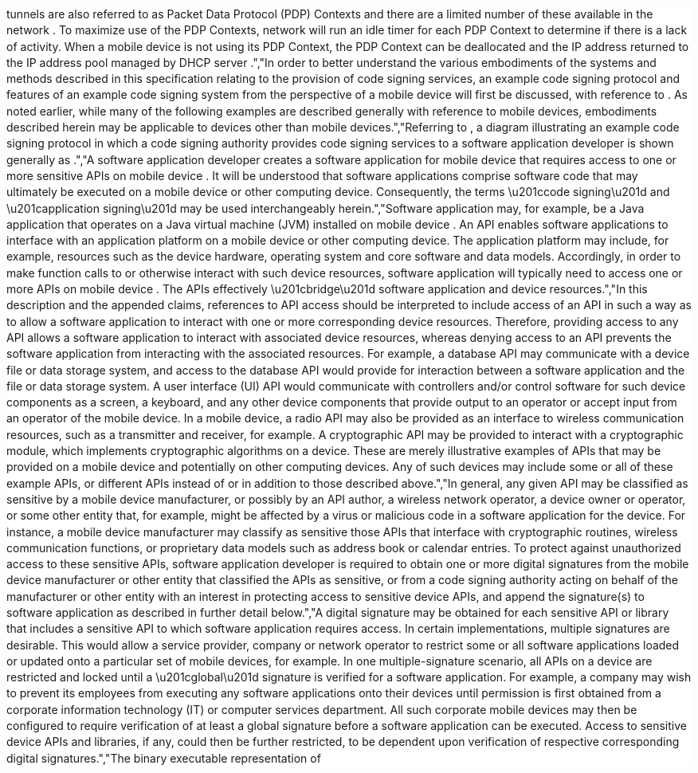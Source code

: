 tunnels are also referred to as Packet Data Protocol (PDP) Contexts and there are a limited number of these available in the network . To maximize use of the PDP Contexts, network  will run an idle timer for each PDP Context to determine if there is a lack of activity. When a mobile device  is not using its PDP Context, the PDP Context can be deallocated and the IP address returned to the IP address pool managed by DHCP server .","In order to better understand the various embodiments of the systems and methods described in this specification relating to the provision of code signing services, an example code signing protocol and features of an example code signing system from the perspective of a mobile device will first be discussed, with reference to . As noted earlier, while many of the following examples are described generally with reference to mobile devices, embodiments described herein may be applicable to devices other than mobile devices.","Referring to , a diagram illustrating an example code signing protocol in which a code signing authority provides code signing services to a software application developer is shown generally as .","A software application developer  creates a software application  for mobile device  that requires access to one or more sensitive APIs on mobile device . It will be understood that software applications comprise software code that may ultimately be executed on a mobile device or other computing device. Consequently, the terms \u201ccode signing\u201d and \u201capplication signing\u201d may be used interchangeably herein.","Software application  may, for example, be a Java application that operates on a Java virtual machine (JVM) installed on mobile device . An API enables software applications to interface with an application platform on a mobile device or other computing device. The application platform may include, for example, resources such as the device hardware, operating system and core software and data models. Accordingly, in order to make function calls to or otherwise interact with such device resources, software application  will typically need to access one or more APIs on mobile device . The APIs effectively \u201cbridge\u201d software application  and device resources.","In this description and the appended claims, references to API access should be interpreted to include access of an API in such a way as to allow a software application to interact with one or more corresponding device resources. Therefore, providing access to any API allows a software application to interact with associated device resources, whereas denying access to an API prevents the software application from interacting with the associated resources. For example, a database API may communicate with a device file or data storage system, and access to the database API would provide for interaction between a software application and the file or data storage system. A user interface (UI) API would communicate with controllers and\/or control software for such device components as a screen, a keyboard, and any other device components that provide output to an operator or accept input from an operator of the mobile device. In a mobile device, a radio API may also be provided as an interface to wireless communication resources, such as a transmitter and receiver, for example. A cryptographic API may be provided to interact with a cryptographic module, which implements cryptographic algorithms on a device. These are merely illustrative examples of APIs that may be provided on a mobile device and potentially on other computing devices. Any of such devices may include some or all of these example APIs, or different APIs instead of or in addition to those described above.","In general, any given API may be classified as sensitive by a mobile device manufacturer, or possibly by an API author, a wireless network operator, a device owner or operator, or some other entity that, for example, might be affected by a virus or malicious code in a software application for the device. For instance, a mobile device manufacturer may classify as sensitive those APIs that interface with cryptographic routines, wireless communication functions, or proprietary data models such as address book or calendar entries. To protect against unauthorized access to these sensitive APIs, software application developer  is required to obtain one or more digital signatures from the mobile device manufacturer or other entity that classified the APIs as sensitive, or from a code signing authority  acting on behalf of the manufacturer or other entity with an interest in protecting access to sensitive device APIs, and append the signature(s) to software application  as described in further detail below.","A digital signature may be obtained for each sensitive API or library that includes a sensitive API to which software application  requires access. In certain implementations, multiple signatures are desirable. This would allow a service provider, company or network operator to restrict some or all software applications loaded or updated onto a particular set of mobile devices, for example. In one multiple-signature scenario, all APIs on a device are restricted and locked until a \u201cglobal\u201d signature is verified for a software application. For example, a company may wish to prevent its employees from executing any software applications onto their devices until permission is first obtained from a corporate information technology (IT) or computer services department. All such corporate mobile devices may then be configured to require verification of at least a global signature before a software application can be executed. Access to sensitive device APIs and libraries, if any, could then be further restricted, to be dependent upon verification of respective corresponding digital signatures.","The binary executable representation of